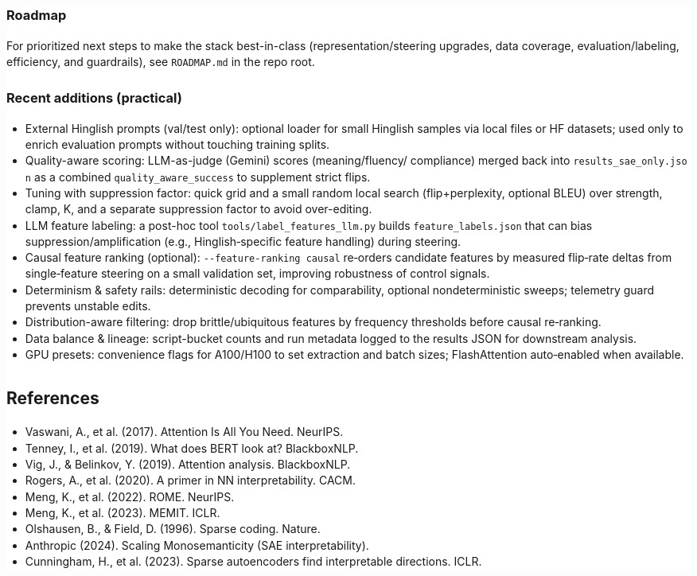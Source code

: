 ### Roadmap

For prioritized next steps to make the stack best-in-class (representation/steering upgrades, data coverage, evaluation/labeling, efficiency, and guardrails), see `ROADMAP.md` in the repo root.

### Recent additions (practical)

- External Hinglish prompts (val/test only): optional loader for small Hinglish
  samples via local files or HF datasets; used only to enrich evaluation
  prompts without touching training splits.
- Quality-aware scoring: LLM-as-judge (Gemini) scores (meaning/fluency/
  compliance) merged back into `results_sae_only.json` as a combined
  `quality_aware_success` to supplement strict flips.
- Tuning with suppression factor: quick grid and a small random local search
  (flip+perplexity, optional BLEU) over strength, clamp, K, and a separate
  suppression factor to avoid over-editing.
- LLM feature labeling: a post-hoc tool `tools/label_features_llm.py` builds
  `feature_labels.json` that can bias suppression/amplification (e.g.,
  Hinglish‑specific feature handling) during steering.
- Causal feature ranking (optional): `--feature-ranking causal` re‑orders
  candidate features by measured flip‑rate deltas from single‑feature steering
  on a small validation set, improving robustness of control signals.
 - Determinism & safety rails: deterministic decoding for comparability,
   optional nondeterministic sweeps; telemetry guard prevents unstable edits.
 - Distribution-aware filtering: drop brittle/ubiquitous features by frequency
   thresholds before causal re‑ranking.
 - Data balance & lineage: script-bucket counts and run metadata logged to the
   results JSON for downstream analysis.
 - GPU presets: convenience flags for A100/H100 to set extraction and batch
   sizes; FlashAttention auto‑enabled when available.

## References

- Vaswani, A., et al. (2017). Attention Is All You Need. NeurIPS.
- Tenney, I., et al. (2019). What does BERT look at? BlackboxNLP.
- Vig, J., & Belinkov, Y. (2019). Attention analysis. BlackboxNLP.
- Rogers, A., et al. (2020). A primer in NN interpretability. CACM.
- Meng, K., et al. (2022). ROME. NeurIPS.
- Meng, K., et al. (2023). MEMIT. ICLR.
- Olshausen, B., & Field, D. (1996). Sparse coding. Nature.
- Anthropic (2024). Scaling Monosemanticity (SAE interpretability).
- Cunningham, H., et al. (2023). Sparse autoencoders find interpretable directions. ICLR.
